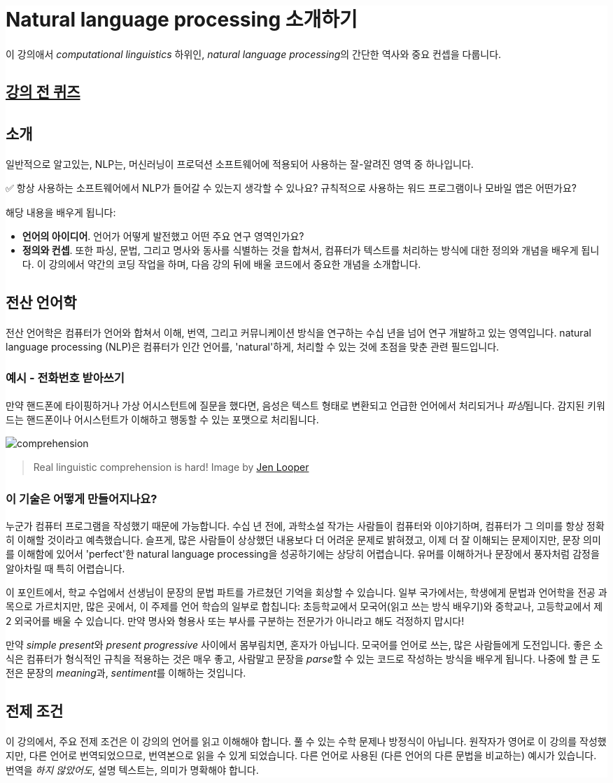 # Natural language processing 소개하기

이 강의애서 *computational linguistics* 하위인, *natural language processing*의 간단한 역사와 중요 컨셉을 다룹니다.

## [강의 전 퀴즈](https://white-water-09ec41f0f.azurestaticapps.net/quiz/31/)

## 소개

일반적으로 알고있는, NLP는, 머신러닝이 프로덕션 소프트웨어에 적용되어 사용하는 잘-알려진 영역 중 하나입니다.

✅ 항상 사용하는 소프트웨어에서 NLP가 들어갈 수 있는지 생각할 수 있나요? 규칙적으로 사용하는 워드 프로그램이나 모바일 앱은 어떤가요?

해당 내용을 배우게 됩니다:

- **언어의 아이디어**. 언어가 어떻게 발전했고 어떤 주요 연구 영역인가요?
- **정의와 컨셉**. 또한 파싱, 문법, 그리고 명사와 동사를 식별하는 것을 합쳐서, 컴퓨터가 텍스트를 처리하는 방식에 대한 정의와 개념을 배우게 됩니다. 이 강의에서 약간의 코딩 작업을 하며, 다음 강의 뒤에 배울 코드에서 중요한 개념을 소개합니다.

## 전산 언어학

전산 언어학은 컴퓨터가 언어와 합쳐서 이해, 번역, 그리고 커뮤니케이션 방식을 연구하는 수십 년을 넘어 연구 개발하고 있는 영역입니다. natural language processing (NLP)은 컴퓨터가 인간 언어를, 'natural'하게, 처리할 수 있는 것에 초점을 맞춘 관련 필드입니다.

### 예시 - 전화번호 받아쓰기

만약 핸드폰에 타이핑하거나 가상 어시스턴트에 질문을 했다면, 음성은 텍스트 형태로 변환되고 언급한 언어에서 처리되거나 *파싱*됩니다. 감지된 키워드는 핸드폰이나 어시스턴트가 이해하고 행동할 수 있는 포맷으로 처리됩니다.

![comprehension](../images/comprehension.png)
> Real linguistic comprehension is hard! Image by [Jen Looper](https://twitter.com/jenlooper)

### 이 기술은 어떻게 만들어지나요?

누군가 컴퓨터 프로그램을 작성했기 때문에 가능합니다. 수십 년 전에, 과학소설 작가는 사람들이 컴퓨터와 이야기하며, 컴퓨터가 그 의미를 항상 정확히 이해할 것이라고 예측했습니다. 슬프게, 많은 사람들이 상상했던 내용보다 더 어려운 문제로 밝혀졌고, 이제 더 잘 이해되는 문제이지만, 문장 의미를 이해함에 있어서 'perfect'한 natural language processing을 성공하기에는 상당히 어렵습니다. 유머를 이해하거나 문장에서 풍자처럼 감정을 알아차릴 때 특히 어렵습니다.

이 포인트에서, 학교 수업에서 선생님이 문장의 문법 파트를 가르쳤던 기억을 회상할 수 있습니다. 일부 국가에서는, 학생에게 문법과 언어학을 전공 과목으로 가르치지만, 많은 곳에서, 이 주제를 언어 학습의 일부로 합칩니다: 초등학교에서 모국어(읽고 쓰는 방식 배우기)와 중학교나, 고등학교에서 제2 외국어를 배울 수 있습니다. 만약 명사와 형용사 또는 부사를 구분하는 전문가가 아니라고 해도 걱정하지 맙시다!

만약 *simple present*와 *present progressive* 사이에서 몸부림치면, 혼자가 아닙니다. 모국어를 언어로 쓰는, 많은 사람들에게 도전입니다. 좋은 소식은 컴퓨터가 형식적인 규칙을 적용하는 것은 매우 좋고, 사람말고 문장을 *parse*할 수 있는 코드로 작성하는 방식을 배우게 됩니다. 나중에 할 큰 도전은 문장의 *meaning*과, *sentiment*를 이해하는 것입니다. 

## 전제 조건

이 강의에서, 주요 전제 조건은 이 강의의 언어를 읽고 이해해야 합니다. 풀 수 있는 수학 문제나 방정식이 아닙니다. 원작자가 영어로 이 강의를 작성했지만, 다른 언어로 번역되었으므로, 번역본으로 읽을 수 있게 되었습니다. 다른 언어로 사용된 (다른 언어의 다른 문법을 비교하는) 예시가 있습니다. 번역을 *하지 않았어도*, 설명 텍스트는, 의미가 명확해야 합니다.
